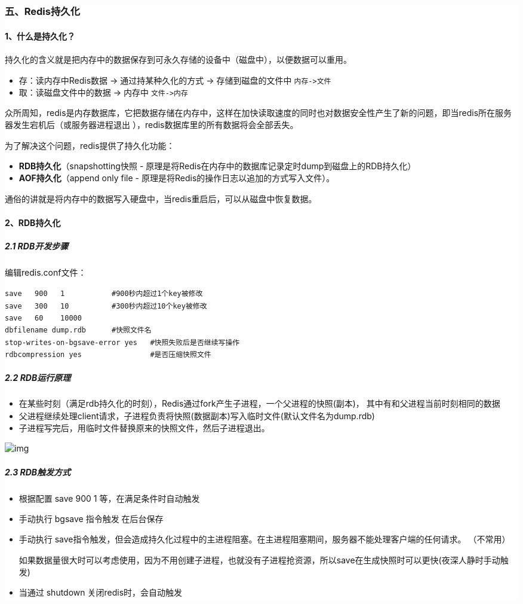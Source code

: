 ### 五、Redis持久化

#### 1、什么是持久化？

持久化的含义就是把内存中的数据保存到可永久存储的设备中（磁盘中），以便数据可以重用。   

- 存：读内存中Redis数据 -> 通过持某种久化的方式 -> 存储到磁盘的文件中      `内存->文件`
- 取：读磁盘文件中的数据 -> 内存中                                                                        `文件->内存`

众所周知，redis是内存数据库，它把数据存储在内存中，这样在加快读取速度的同时也对数据安全性产生了新的问题，即当redis所在服务器发生宕机后（或服务器进程退出 ），redis数据库里的所有数据将会全部丢失。

为了解决这个问题，redis提供了持久化功能：

- **RDB持久化**（snapshotting快照 - 原理是将Redis在内存中的数据库记录定时dump到磁盘上的RDB持久化） 
- **AOF持久化**（append only file - 原理是将Redis的操作日志以追加的方式写入文件）。  


通俗的讲就是将内存中的数据写入硬盘中，当redis重启后，可以从磁盘中恢复数据。    



#### 2、RDB持久化

##### 2.1 RDB开发步骤

编辑redis.conf文件：

```
save   900   1           #900秒内超过1个key被修改 
save   300   10          #300秒内超过10个key被修改
save   60    10000
dbfilename dump.rdb      #快照文件名
stop-writes-on-bgsave-error yes   #快照失败后是否继续写操作
rdbcompression yes                #是否压缩快照文件   
```



##### 2.2 RDB运行原理

- 在某些时刻（满足rdb持久化的时刻），Redis通过fork产生子进程，一个父进程的快照(副本)， 其中有和父进程当前时刻相同的数据
- 父进程继续处理client请求，子进程负责将快照(数据副本)写入临时文件(默认文件名为dump.rdb)
- 子进程写完后，用临时文件替换原来的快照文件，然后子进程退出。        

![img](Redis-pic\388326-20170726161552843-904424952.png) 

##### 2.3 RDB触发方式

- 根据配置  save 900 1 等，在满足条件时自动触发

- 手动执行  bgsave 指令触发 在后台保存

- 手动执行 save指令触发，但会造成持久化过程中的主进程阻塞。在主进程阻塞期间，服务器不能处理客户端的任何请求。 （不常用）

  如果数据量很大时可以考虑使用，因为不用创建子进程，也就没有子进程抢资源，所以save在生成快照时可以更快(夜深人静时手动触发)

- 当通过 shutdown 关闭redis时，会自动触发
